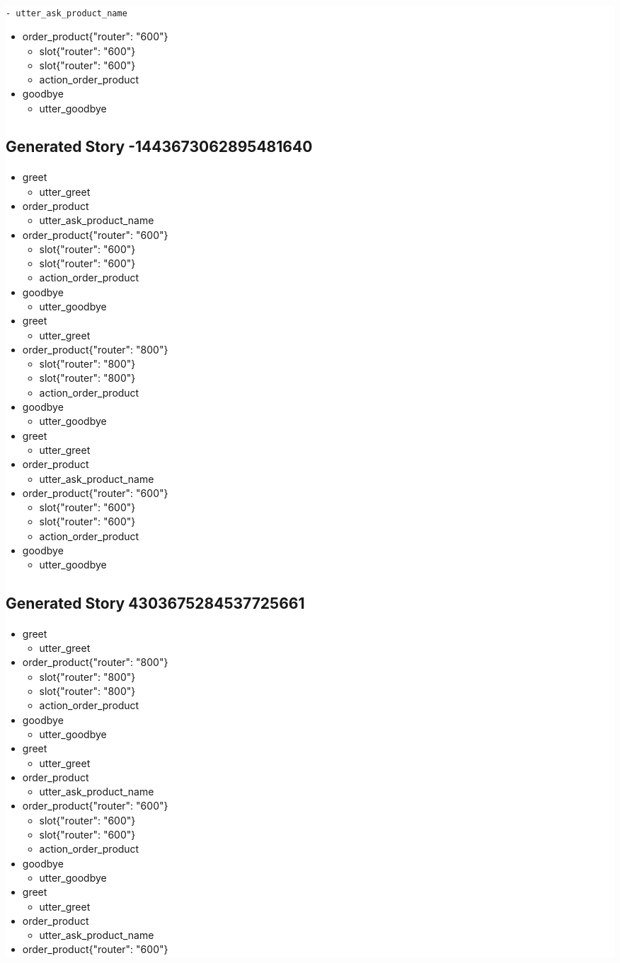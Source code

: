     - utter_ask_product_name
* order_product{"router": "600"}
    - slot{"router": "600"}
    - slot{"router": "600"}
    - action_order_product
* goodbye
    - utter_goodbye

## Generated Story -1443673062895481640
* greet
    - utter_greet
* order_product
    - utter_ask_product_name
* order_product{"router": "600"}
    - slot{"router": "600"}
    - slot{"router": "600"}
    - action_order_product
* goodbye
    - utter_goodbye
* greet
    - utter_greet
* order_product{"router": "800"}
    - slot{"router": "800"}
    - slot{"router": "800"}
    - action_order_product
* goodbye
    - utter_goodbye
* greet
    - utter_greet
* order_product
    - utter_ask_product_name
* order_product{"router": "600"}
    - slot{"router": "600"}
    - slot{"router": "600"}
    - action_order_product
* goodbye
    - utter_goodbye

## Generated Story 4303675284537725661
* greet
    - utter_greet
* order_product{"router": "800"}
    - slot{"router": "800"}
    - slot{"router": "800"}
    - action_order_product
* goodbye
    - utter_goodbye
* greet
    - utter_greet
* order_product
    - utter_ask_product_name
* order_product{"router": "600"}
    - slot{"router": "600"}
    - slot{"router": "600"}
    - action_order_product
* goodbye
    - utter_goodbye
* greet
    - utter_greet
* order_product
    - utter_ask_product_name
* order_product{"router": "600"}